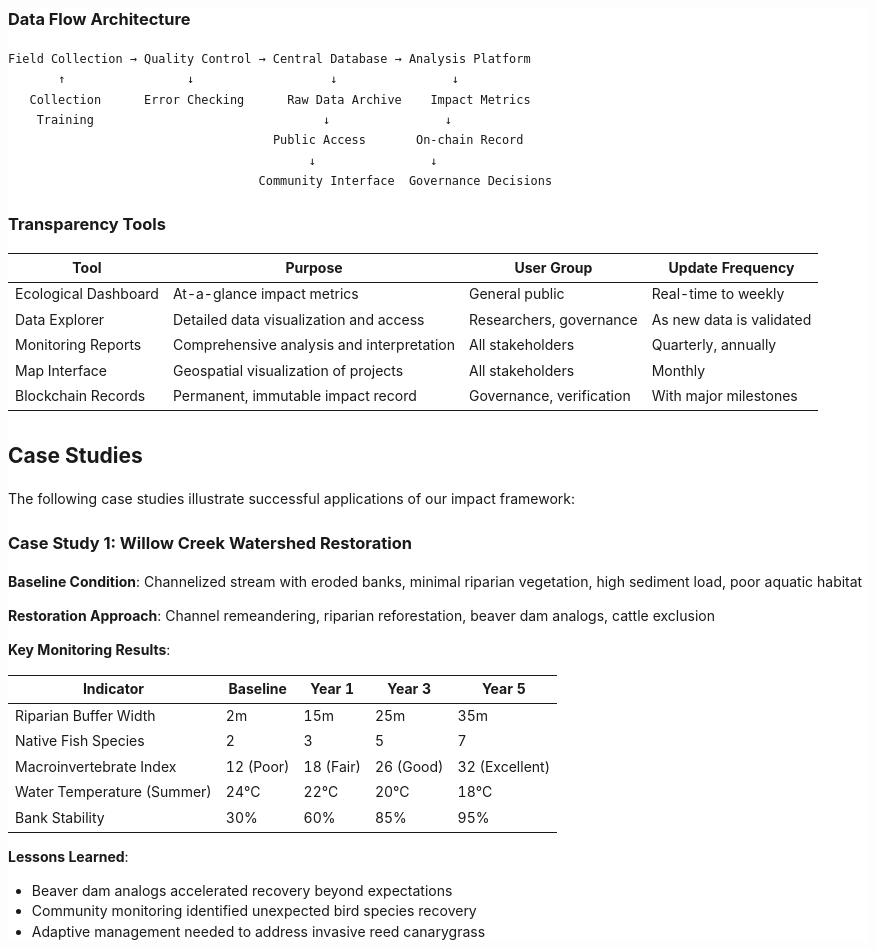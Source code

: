 ### Data Flow Architecture

```
Field Collection → Quality Control → Central Database → Analysis Platform
       ↑                 ↓                   ↓                ↓
   Collection      Error Checking      Raw Data Archive    Impact Metrics
    Training                                ↓                ↓
                                     Public Access       On-chain Record
                                          ↓                ↓
                                   Community Interface  Governance Decisions
```

### Transparency Tools

| Tool | Purpose | User Group | Update Frequency |
|------|---------|------------|------------------|
| Ecological Dashboard | At-a-glance impact metrics | General public | Real-time to weekly |
| Data Explorer | Detailed data visualization and access | Researchers, governance | As new data is validated |
| Monitoring Reports | Comprehensive analysis and interpretation | All stakeholders | Quarterly, annually |
| Map Interface | Geospatial visualization of projects | All stakeholders | Monthly |
| Blockchain Records | Permanent, immutable impact record | Governance, verification | With major milestones |

## Case Studies

The following case studies illustrate successful applications of our impact framework:

### Case Study 1: Willow Creek Watershed Restoration

**Baseline Condition**: Channelized stream with eroded banks, minimal riparian vegetation, high sediment load, poor aquatic habitat

**Restoration Approach**: Channel remeandering, riparian reforestation, beaver dam analogs, cattle exclusion

**Key Monitoring Results**:

| Indicator | Baseline | Year 1 | Year 3 | Year 5 |
|-----------|----------|--------|--------|--------|
| Riparian Buffer Width | 2m | 15m | 25m | 35m |
| Native Fish Species | 2 | 3 | 5 | 7 |
| Macroinvertebrate Index | 12 (Poor) | 18 (Fair) | 26 (Good) | 32 (Excellent) |
| Water Temperature (Summer) | 24°C | 22°C | 20°C | 18°C |
| Bank Stability | 30% | 60% | 85% | 95% |

**Lessons Learned**:
- Beaver dam analogs accelerated recovery beyond expectations
- Community monitoring identified unexpected bird species recovery
- Adaptive management needed to address invasive reed canarygrass

